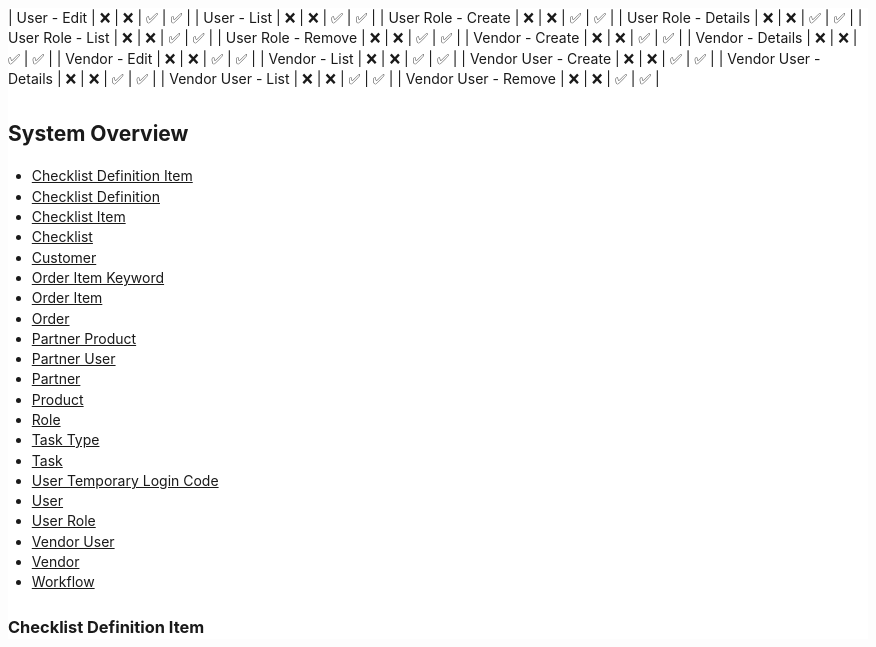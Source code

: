 | User - Edit               | ❌                 | ❌           | ✅    | ✅          |
| User - List               | ❌                 | ❌           | ✅    | ✅          |
| User Role - Create        | ❌                 | ❌           | ✅    | ✅          |
| User Role - Details       | ❌                 | ❌           | ✅    | ✅          |
| User Role - List          | ❌                 | ❌           | ✅    | ✅          |
| User Role - Remove        | ❌                 | ❌           | ✅    | ✅          |
| Vendor - Create           | ❌                 | ❌           | ✅    | ✅          |
| Vendor - Details          | ❌                 | ❌           | ✅    | ✅          |
| Vendor - Edit             | ❌                 | ❌           | ✅    | ✅          |
| Vendor - List             | ❌                 | ❌           | ✅    | ✅          |
| Vendor User - Create      | ❌                 | ❌           | ✅    | ✅          |
| Vendor User - Details     | ❌                 | ❌           | ✅    | ✅          |
| Vendor User - List        | ❌                 | ❌           | ✅    | ✅          |
| Vendor User - Remove      | ❌                 | ❌           | ✅    | ✅          |

## System Overview

- [Checklist Definition Item](###Checklist-Definition-Item)
- [Checklist Definition](###Checklist-Definition)
- [Checklist Item](###Checklist-Item)
- [Checklist](###Checklist)
- [Customer](###Customer)
- [Order Item Keyword](###Order-Item-Keyword)
- [Order Item](###Order-Item)
- [Order](###Order)
- [Partner Product](###Partner-Product)
- [Partner User](###Partner-User)
- [Partner](###Partner)
- [Product](###Product)
- [Role](###Role)
- [Task Type](###Task-Type)
- [Task](###Task)
- [User Temporary Login Code](###User-Temporary-Login-Code)
- [User](###User)
- [User Role](###User-Role)
- [Vendor User](###Vendor-User)
- [Vendor](###Vendor)
- [Workflow](###Workflow)

### Checklist Definition Item

